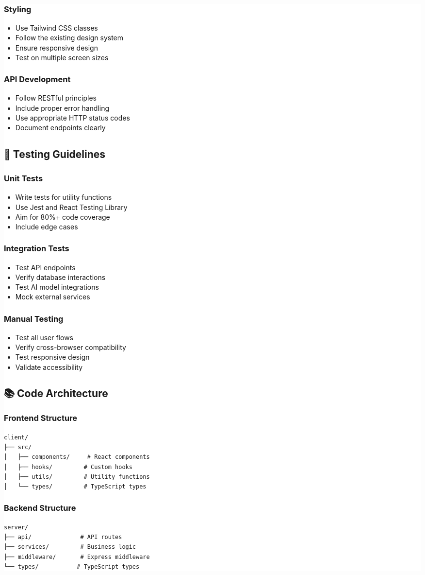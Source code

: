 ### Styling
- Use Tailwind CSS classes
- Follow the existing design system
- Ensure responsive design
- Test on multiple screen sizes

### API Development
- Follow RESTful principles
- Include proper error handling
- Use appropriate HTTP status codes
- Document endpoints clearly

## 🧪 Testing Guidelines

### Unit Tests
- Write tests for utility functions
- Use Jest and React Testing Library
- Aim for 80%+ code coverage
- Include edge cases

### Integration Tests
- Test API endpoints
- Verify database interactions
- Test AI model integrations
- Mock external services

### Manual Testing
- Test all user flows
- Verify cross-browser compatibility
- Test responsive design
- Validate accessibility

## 📚 Code Architecture

### Frontend Structure
```
client/
├── src/
│   ├── components/     # React components
│   ├── hooks/         # Custom hooks
│   ├── utils/         # Utility functions
│   └── types/         # TypeScript types
```

### Backend Structure
```
server/
├── api/              # API routes
├── services/         # Business logic
├── middleware/       # Express middleware
└── types/           # TypeScript types
```
